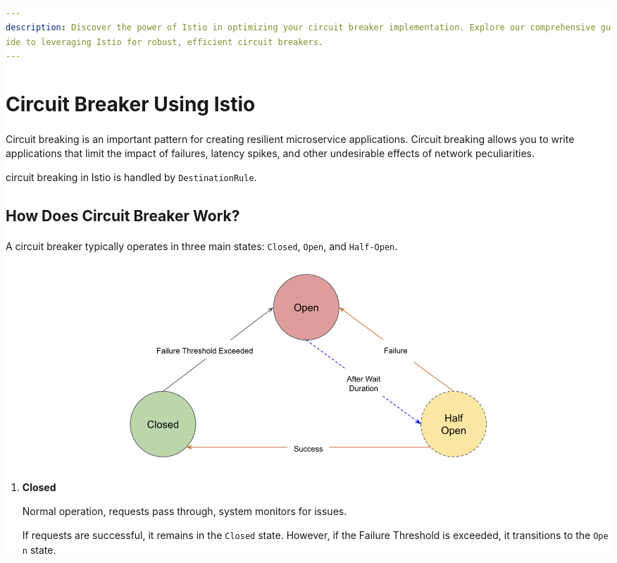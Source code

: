 ```yaml
---
description: Discover the power of Istio in optimizing your circuit breaker implementation. Explore our comprehensive guide to leveraging Istio for robust, efficient circuit breakers. 
---
```


# Circuit Breaker Using Istio

Circuit breaking is an important pattern for creating resilient microservice applications. Circuit breaking allows you to write applications that limit the impact of failures, latency spikes, and other undesirable effects of network peculiarities.

circuit breaking in Istio is handled by `DestinationRule`.


## How Does Circuit Breaker Work?

A circuit breaker typically operates in three main states: `Closed`, `Open`, and `Half-Open`.

<p align="center">
    <img src="../../../assets/eks-course-images/service-mesh/circuit-breaking.png" alt="Circuit Breaking" width="550" loading="lazy" />
</p>

1. **Closed**

    Normal operation, requests pass through, system monitors for issues.

    If requests are successful, it remains in the `Closed` state. However, if the Failure Threshold is exceeded, it transitions to the `Open` state.
